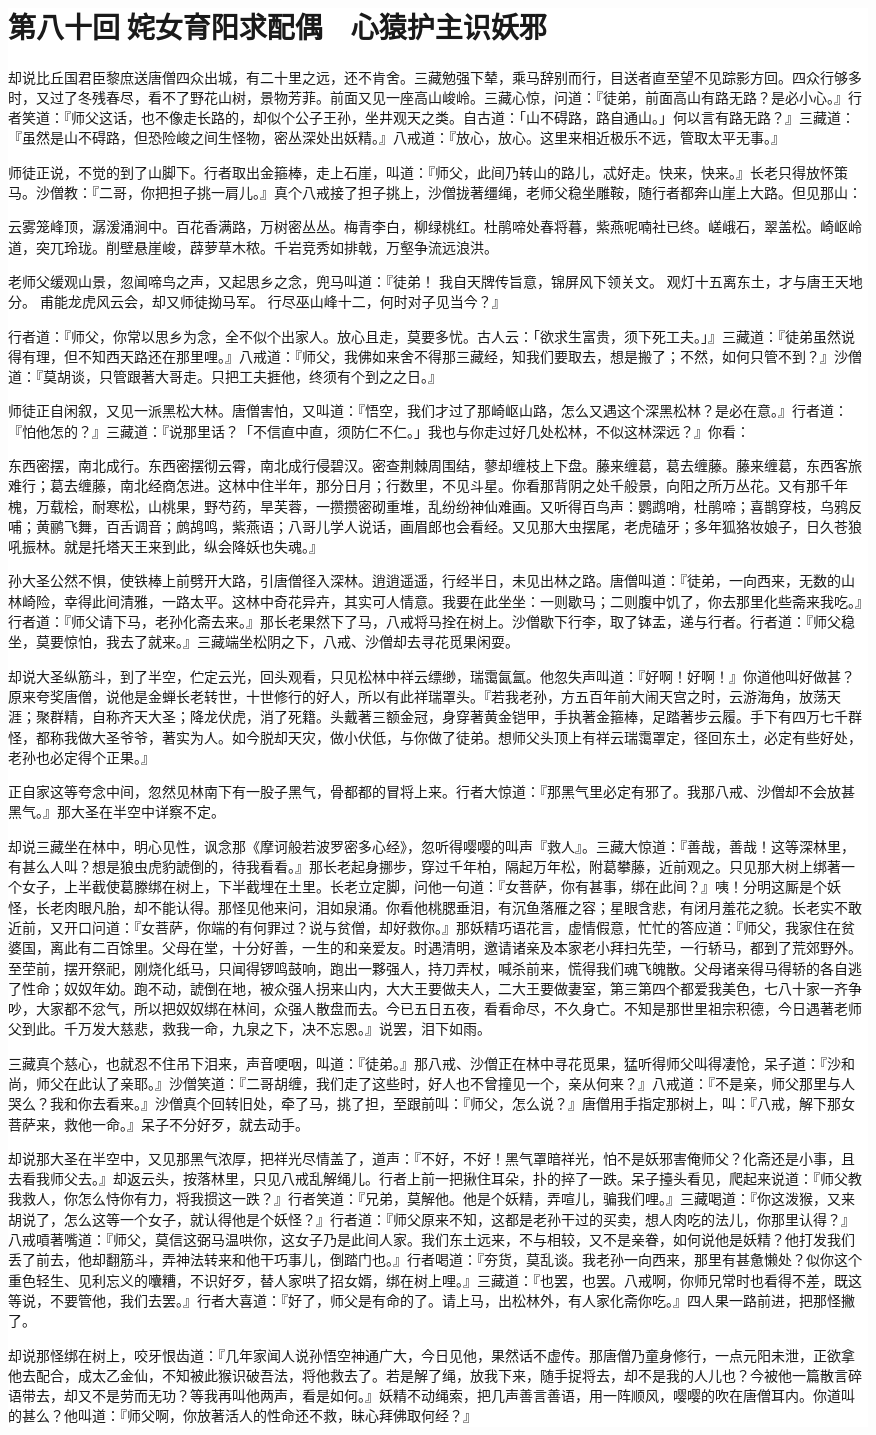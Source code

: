 # 第八十回 姹女育阳求配偶　心猿护主识妖邪

却说比丘国君臣黎庶送唐僧四众出城，有二十里之远，还不肯舍。三藏勉强下辇，乘马辞别而行，目送者直至望不见踪影方回。四众行够多时，又过了冬残春尽，看不了野花山树，景物芳菲。前面又见一座高山峻岭。三藏心惊，问道：『徒弟，前面高山有路无路？是必小心。』行者笑道：『师父这话，也不像走长路的，却似个公子王孙，坐井观天之类。自古道：「山不碍路，路自通山。」何以言有路无路？』三藏道：『虽然是山不碍路，但恐险峻之间生怪物，密丛深处出妖精。』八戒道：『放心，放心。这里来相近极乐不远，管取太平无事。』

师徒正说，不觉的到了山脚下。行者取出金箍棒，走上石崖，叫道：『师父，此间乃转山的路儿，忒好走。快来，快来。』长老只得放怀策马。沙僧教：『二哥，你把担子挑一肩儿。』真个八戒接了担子挑上，沙僧拢著缰绳，老师父稳坐雕鞍，随行者都奔山崖上大路。但见那山：

云雾笼峰顶，潺湲涌涧中。百花香满路，万树密丛丛。梅青李白，柳绿桃红。杜鹃啼处春将暮，紫燕呢喃社已终。嵯峨石，翠盖松。崎岖岭道，突兀玲珑。削壁悬崖峻，薜萝草木秾。千岩竞秀如排戟，万壑争流远浪洪。

老师父缓观山景，忽闻啼鸟之声，又起思乡之念，兜马叫道：『徒弟！
我自天牌传旨意，锦屏风下领关文。
观灯十五离东土，才与唐王天地分。
甫能龙虎风云会，却又师徒拗马军。
行尽巫山峰十二，何时对子见当今？』

行者道：『师父，你常以思乡为念，全不似个出家人。放心且走，莫要多忧。古人云：「欲求生富贵，须下死工夫。」』三藏道：『徒弟虽然说得有理，但不知西天路还在那里哩。』八戒道：『师父，我佛如来舍不得那三藏经，知我们要取去，想是搬了；不然，如何只管不到？』沙僧道：『莫胡谈，只管跟著大哥走。只把工夫捱他，终须有个到之之日。』

师徒正自闲叙，又见一派黑松大林。唐僧害怕，又叫道：『悟空，我们才过了那崎岖山路，怎么又遇这个深黑松林？是必在意。』行者道：『怕他怎的？』三藏道：『说那里话？「不信直中直，须防仁不仁。」我也与你走过好几处松林，不似这林深远？』你看：

东西密摆，南北成行。东西密摆彻云霄，南北成行侵碧汉。密查荆棘周围结，蓼却缠枝上下盘。藤来缠葛，葛去缠藤。藤来缠葛，东西客旅难行；葛去缠藤，南北经商怎进。这林中住半年，那分日月；行数里，不见斗星。你看那背阴之处千般景，向阳之所万丛花。又有那千年槐，万载桧，耐寒松，山桃果，野芍药，旱芙蓉，一攒攒密砌重堆，乱纷纷神仙难画。又听得百鸟声：鹦鹉哨，杜鹃啼；喜鹊穿枝，乌鸦反哺；黄鹂飞舞，百舌调音；鹧鸪鸣，紫燕语；八哥儿学人说话，画眉郎也会看经。又见那大虫摆尾，老虎磕牙；多年狐狢妆娘子，日久苍狼吼振林。就是托塔天王来到此，纵会降妖也失魂。』

孙大圣公然不惧，使铁棒上前劈开大路，引唐僧径入深林。逍逍遥遥，行经半日，未见出林之路。唐僧叫道：『徒弟，一向西来，无数的山林崎险，幸得此间清雅，一路太平。这林中奇花异卉，其实可人情意。我要在此坐坐：一则歇马；二则腹中饥了，你去那里化些斋来我吃。』行者道：『师父请下马，老孙化斋去来。』那长老果然下了马，八戒将马拴在树上。沙僧歇下行李，取了钵盂，递与行者。行者道：『师父稳坐，莫要惊怕，我去了就来。』三藏端坐松阴之下，八戒、沙僧却去寻花觅果闲耍。

却说大圣纵筋斗，到了半空，伫定云光，回头观看，只见松林中祥云缥缈，瑞霭氤氲。他忽失声叫道：『好啊！好啊！』你道他叫好做甚？原来夸奖唐僧，说他是金蝉长老转世，十世修行的好人，所以有此祥瑞罩头。『若我老孙，方五百年前大闹天宫之时，云游海角，放荡天涯；聚群精，自称齐天大圣；降龙伏虎，消了死籍。头戴著三额金冠，身穿著黄金铠甲，手执著金箍棒，足踏著步云履。手下有四万七千群怪，都称我做大圣爷爷，著实为人。如今脱却天灾，做小伏低，与你做了徒弟。想师父头顶上有祥云瑞霭罩定，径回东土，必定有些好处，老孙也必定得个正果。』

正自家这等夸念中间，忽然见林南下有一股子黑气，骨都都的冒将上来。行者大惊道：『那黑气里必定有邪了。我那八戒、沙僧却不会放甚黑气。』那大圣在半空中详察不定。

却说三藏坐在林中，明心见性，讽念那《摩诃般若波罗密多心经》，忽听得嘤嘤的叫声『救人』。三藏大惊道：『善哉，善哉！这等深林里，有甚么人叫？想是狼虫虎豹諕倒的，待我看看。』那长老起身挪步，穿过千年柏，隔起万年松，附葛攀藤，近前观之。只见那大树上绑著一个女子，上半截使葛滕绑在树上，下半截埋在土里。长老立定脚，问他一句道：『女菩萨，你有甚事，绑在此间？』咦！分明这厮是个妖怪，长老肉眼凡胎，却不能认得。那怪见他来问，泪如泉涌。你看他桃腮垂泪，有沉鱼落雁之容；星眼含悲，有闭月羞花之貌。长老实不敢近前，又开口问道：『女菩萨，你端的有何罪过？说与贫僧，却好救你。』那妖精巧语花言，虚情假意，忙忙的答应道：『师父，我家住在贫婆国，离此有二百馀里。父母在堂，十分好善，一生的和亲爱友。时遇清明，邀请诸亲及本家老小拜扫先茔，一行轿马，都到了荒郊野外。至茔前，摆开祭祀，刚烧化纸马，只闻得锣鸣鼓响，跑出一夥强人，持刀弄杖，喊杀前来，慌得我们魂飞魄散。父母诸亲得马得轿的各自逃了性命；奴奴年幼。跑不动，諕倒在地，被众强人拐来山内，大大王要做夫人，二大王要做妻室，第三第四个都爱我美色，七八十家一齐争吵，大家都不忿气，所以把奴奴绑在林间，众强人散盘而去。今已五日五夜，看看命尽，不久身亡。不知是那世里祖宗积德，今日遇著老师父到此。千万发大慈悲，救我一命，九泉之下，决不忘恩。』说罢，泪下如雨。

三藏真个慈心，也就忍不住吊下泪来，声音哽咽，叫道：『徒弟。』那八戒、沙僧正在林中寻花觅果，猛听得师父叫得凄怆，呆子道：『沙和尚，师父在此认了亲耶。』沙僧笑道：『二哥胡缠，我们走了这些时，好人也不曾撞见一个，亲从何来？』八戒道：『不是亲，师父那里与人哭么？我和你去看来。』沙僧真个回转旧处，牵了马，挑了担，至跟前叫：『师父，怎么说？』唐僧用手指定那树上，叫：『八戒，解下那女菩萨来，救他一命。』呆子不分好歹，就去动手。

却说那大圣在半空中，又见那黑气浓厚，把祥光尽情盖了，道声：『不好，不好！黑气罩暗祥光，怕不是妖邪害俺师父？化斋还是小事，且去看我师父去。』却返云头，按落林里，只见八戒乱解绳儿。行者上前一把揪住耳朵，扑的捽了一跌。呆子擡头看见，爬起来说道：『师父教我救人，你怎么恃你有力，将我掼这一跌？』行者笑道：『兄弟，莫解他。他是个妖精，弄喧儿，骗我们哩。』三藏喝道：『你这泼猴，又来胡说了，怎么这等一个女子，就认得他是个妖怪？』行者道：『师父原来不知，这都是老孙干过的买卖，想人肉吃的法儿，你那里认得？』八戒嗊著嘴道：『师父，莫信这弼马温哄你，这女子乃是此间人家。我们东土远来，不与相较，又不是亲眷，如何说他是妖精？他打发我们丢了前去，他却翻筋斗，弄神法转来和他干巧事儿，倒踏门也。』行者喝道：『夯货，莫乱谈。我老孙一向西来，那里有甚惫懒处？似你这个重色轻生、见利忘义的囔糟，不识好歹，替人家哄了招女婿，绑在树上哩。』三藏道：『也罢，也罢。八戒啊，你师兄常时也看得不差，既这等说，不要管他，我们去罢。』行者大喜道：『好了，师父是有命的了。请上马，出松林外，有人家化斋你吃。』四人果一路前进，把那怪撇了。

却说那怪绑在树上，咬牙恨齿道：『几年家闻人说孙悟空神通广大，今日见他，果然话不虚传。那唐僧乃童身修行，一点元阳未泄，正欲拿他去配合，成太乙金仙，不知被此猴识破吾法，将他救去了。若是解了绳，放我下来，随手捉将去，却不是我的人儿也？今被他一篇散言碎语带去，却又不是劳而无功？等我再叫他两声，看是如何。』妖精不动绳索，把几声善言善语，用一阵顺风，嘤嘤的吹在唐僧耳内。你道叫的甚么？他叫道：『师父啊，你放著活人的性命还不救，昧心拜佛取何经？』
